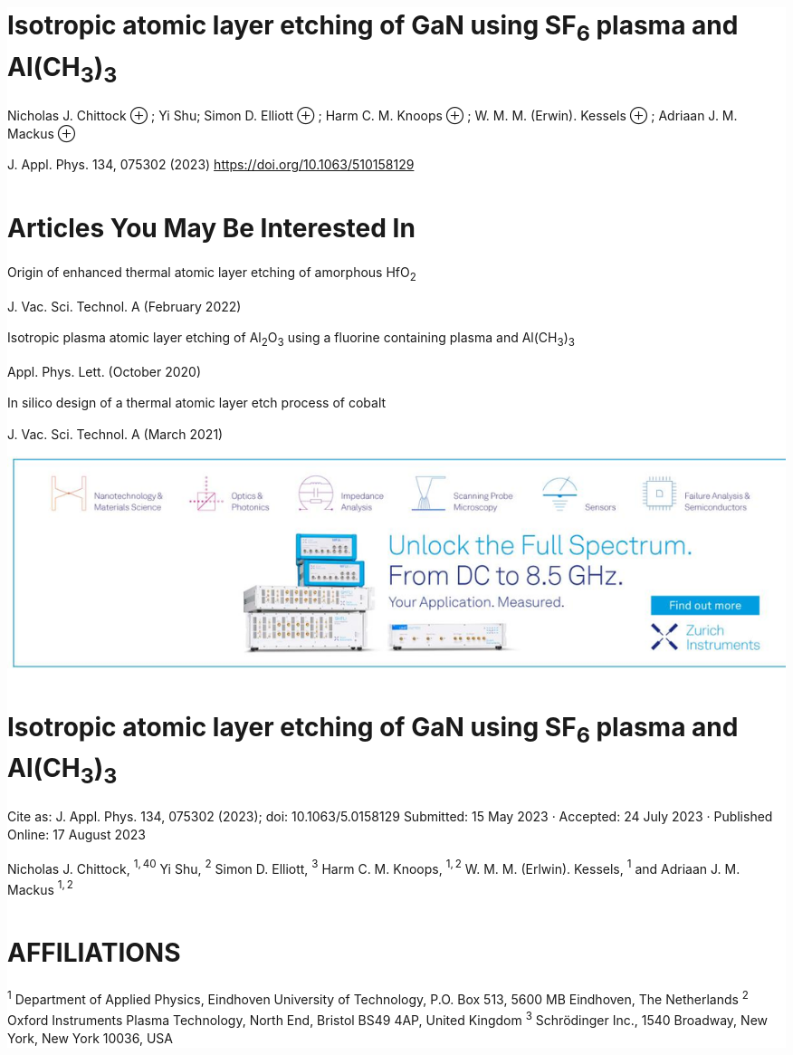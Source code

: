 # Isotropic atomic layer etching of GaN using  $\mathsf{SF}_6$  plasma and  $\mathsf{Al(CH_3)_3}$

Nicholas J. Chittock  $\oplus$  ; Yi Shu; Simon D. Elliott  $\oplus$  ; Harm C. M. Knoops  $\oplus$  ; W. M. M. (Erwin). Kessels  $\oplus$  ; Adriaan J. M. Mackus  $\oplus$

J. Appl. Phys. 134, 075302 (2023) https://doi.org/10.1063/510158129

# Articles You May Be Interested In

Origin of enhanced thermal atomic layer etching of amorphous  $\mathsf{HfO}_2$

J. Vac. Sci. Technol. A (February 2022)

Isotropic plasma atomic layer etching of  $\mathsf{Al}_2\mathsf{O}_3$  using a fluorine containing plasma and  $\mathsf{Al(CH_3)_3}$

Appl. Phys. Lett. (October 2020)

In silico design of a thermal atomic layer etch process of cobalt

J. Vac. Sci. Technol. A (March 2021)

![](images/1569db02aff048f0d52daa67f8bff5ad85df98c8c6b02ab5ba9a59074b81d1f0.jpg)

# Isotropic atomic layer etching of GaN using  $\mathsf{SF}_6$  plasma and  $\mathsf{Al(CH_3)_3}$

Cite as: J. Appl. Phys. 134, 075302 (2023); doi: 10.1063/5.0158129  Submitted: 15 May 2023 · Accepted: 24 July 2023 · Published Online: 17 August 2023

Nicholas J. Chittock, $^{1,40}$  Yi Shu, $^{2}$  Simon D. Elliott, $^{3}$  Harm C. M. Knoops, $^{1,2}$  W. M. M. (Erlwin). Kessels, $^{1}$  and Adriaan J. M. Mackus $^{1,2}$

# AFFILIATIONS

$^{1}$ Department of Applied Physics, Eindhoven University of Technology, P.O. Box 513, 5600 MB Eindhoven, The Netherlands   $^{2}$ Oxford Instruments Plasma Technology, North End, Bristol BS49 4AP, United Kingdom   $^{3}$ Schrödinger Inc., 1540 Broadway, New York, New York 10036, USA
